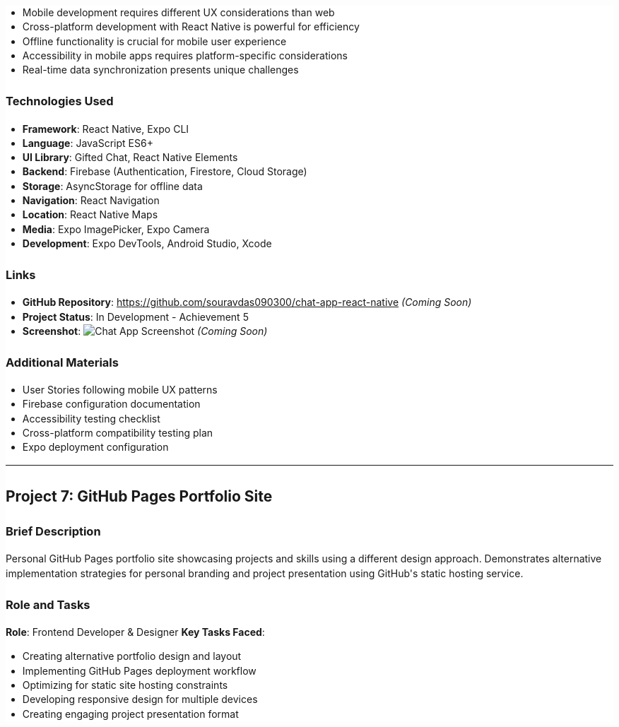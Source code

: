 - Mobile development requires different UX considerations than web
- Cross-platform development with React Native is powerful for efficiency
- Offline functionality is crucial for mobile user experience
- Accessibility in mobile apps requires platform-specific considerations
- Real-time data synchronization presents unique challenges

### Technologies Used

- **Framework**: React Native, Expo CLI
- **Language**: JavaScript ES6+
- **UI Library**: Gifted Chat, React Native Elements
- **Backend**: Firebase (Authentication, Firestore, Cloud Storage)
- **Storage**: AsyncStorage for offline data
- **Navigation**: React Navigation
- **Location**: React Native Maps
- **Media**: Expo ImagePicker, Expo Camera
- **Development**: Expo DevTools, Android Studio, Xcode

### Links

- **GitHub Repository**: https://github.com/souravdas090300/chat-app-react-native _(Coming Soon)_
- **Project Status**: In Development - Achievement 5
- **Screenshot**: ![Chat App Screenshot](img/chat-app-screenshot.png) _(Coming Soon)_

### Additional Materials

- User Stories following mobile UX patterns
- Firebase configuration documentation
- Accessibility testing checklist
- Cross-platform compatibility testing plan
- Expo deployment configuration

---

## Project 7: GitHub Pages Portfolio Site

### Brief Description

Personal GitHub Pages portfolio site showcasing projects and skills using a different design approach. Demonstrates alternative implementation strategies for personal branding and project presentation using GitHub's static hosting service.

### Role and Tasks

**Role**: Frontend Developer & Designer
**Key Tasks Faced**:

- Creating alternative portfolio design and layout
- Implementing GitHub Pages deployment workflow
- Optimizing for static site hosting constraints
- Developing responsive design for multiple devices
- Creating engaging project presentation format
